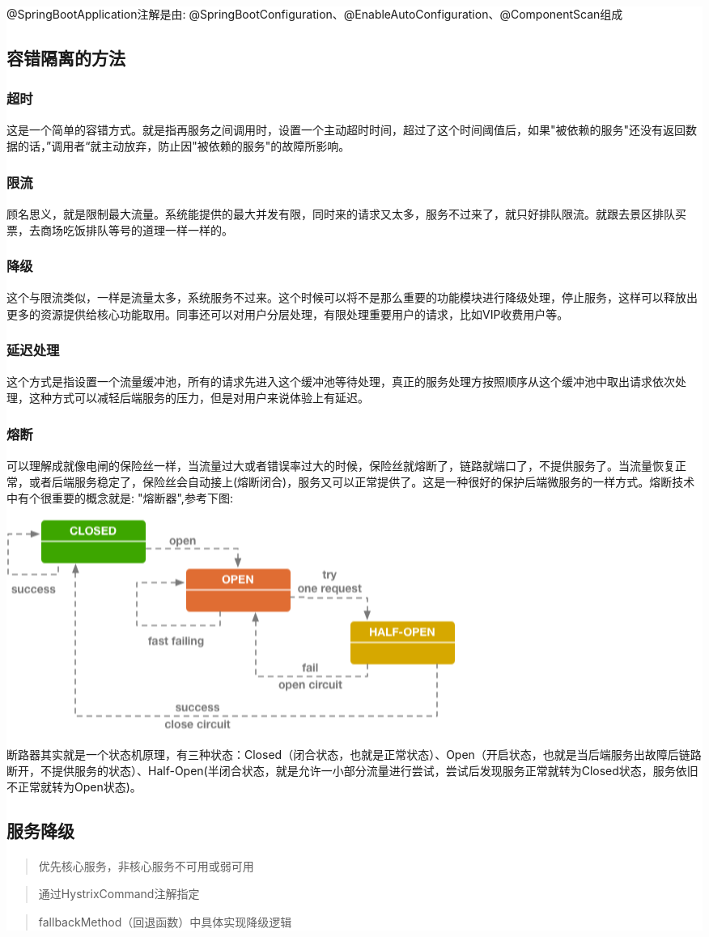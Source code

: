 @SpringBootApplication注解是由: @SpringBootConfiguration、@EnableAutoConfiguration、@ComponentScan组成

## 容错隔离的方法



### 超时

​		这是一个简单的容错方式。就是指再服务之间调用时，设置一个主动超时时间，超过了这个时间阈值后，如果"被依赖的服务"还没有返回数据的话，”调用者“就主动放弃，防止因"被依赖的服务"的故障所影响。

### 限流

​		顾名思义，就是限制最大流量。系统能提供的最大并发有限，同时来的请求又太多，服务不过来了，就只好排队限流。就跟去景区排队买票，去商场吃饭排队等号的道理一样一样的。

### 降级

​		这个与限流类似，一样是流量太多，系统服务不过来。这个时候可以将不是那么重要的功能模块进行降级处理，停止服务，这样可以释放出更多的资源提供给核心功能取用。同事还可以对用户分层处理，有限处理重要用户的请求，比如VIP收费用户等。

### 延迟处理

​		这个方式是指设置一个流量缓冲池，所有的请求先进入这个缓冲池等待处理，真正的服务处理方按照顺序从这个缓冲池中取出请求依次处理，这种方式可以减轻后端服务的压力，但是对用户来说体验上有延迟。

### 熔断

​		可以理解成就像电闸的保险丝一样，当流量过大或者错误率过大的时候，保险丝就熔断了，链路就端口了，不提供服务了。当流量恢复正常，或者后端服务稳定了，保险丝会自动接上(熔断闭合)，服务又可以正常提供了。这是一种很好的保护后端微服务的一样方式。熔断技术中有个很重要的概念就是: "熔断器",参考下图:

![img](./images/rdq.png)

​			断路器其实就是一个状态机原理，有三种状态：Closed（闭合状态，也就是正常状态）、Open（开启状态，也就是当后端服务出故障后链路断开，不提供服务的状态）、Half-Open(半闭合状态，就是允许一小部分流量进行尝试，尝试后发现服务正常就转为Closed状态，服务依旧不正常就转为Open状态)。

## 服务降级

> 优先核心服务，非核心服务不可用或弱可用

> 通过HystrixCommand注解指定

> fallbackMethod（回退函数）中具体实现降级逻辑
